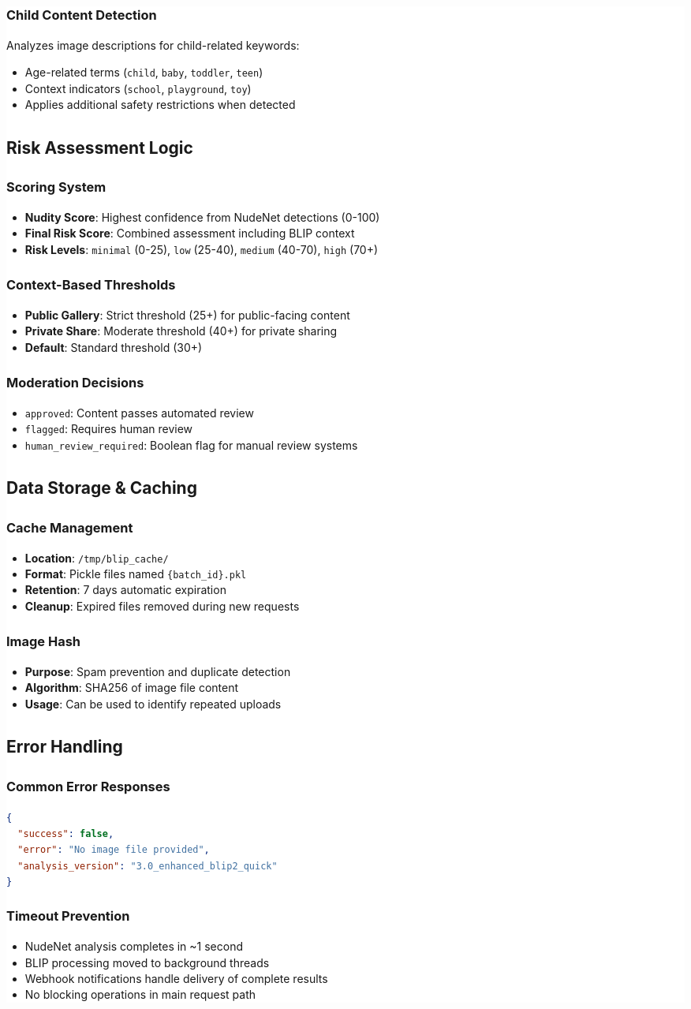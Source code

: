 ### Child Content Detection
Analyzes image descriptions for child-related keywords:
- Age-related terms (`child`, `baby`, `toddler`, `teen`)
- Context indicators (`school`, `playground`, `toy`)
- Applies additional safety restrictions when detected

## Risk Assessment Logic

### Scoring System
- **Nudity Score**: Highest confidence from NudeNet detections (0-100)
- **Final Risk Score**: Combined assessment including BLIP context
- **Risk Levels**: `minimal` (0-25), `low` (25-40), `medium` (40-70), `high` (70+)

### Context-Based Thresholds
- **Public Gallery**: Strict threshold (25+) for public-facing content
- **Private Share**: Moderate threshold (40+) for private sharing
- **Default**: Standard threshold (30+)

### Moderation Decisions
- `approved`: Content passes automated review
- `flagged`: Requires human review
- `human_review_required`: Boolean flag for manual review systems

## Data Storage & Caching

### Cache Management
- **Location**: `/tmp/blip_cache/`
- **Format**: Pickle files named `{batch_id}.pkl`
- **Retention**: 7 days automatic expiration
- **Cleanup**: Expired files removed during new requests

### Image Hash
- **Purpose**: Spam prevention and duplicate detection
- **Algorithm**: SHA256 of image file content
- **Usage**: Can be used to identify repeated uploads

## Error Handling

### Common Error Responses
```json
{
  "success": false,
  "error": "No image file provided",
  "analysis_version": "3.0_enhanced_blip2_quick"
}
```

### Timeout Prevention
- NudeNet analysis completes in ~1 second
- BLIP processing moved to background threads
- Webhook notifications handle delivery of complete results
- No blocking operations in main request path
